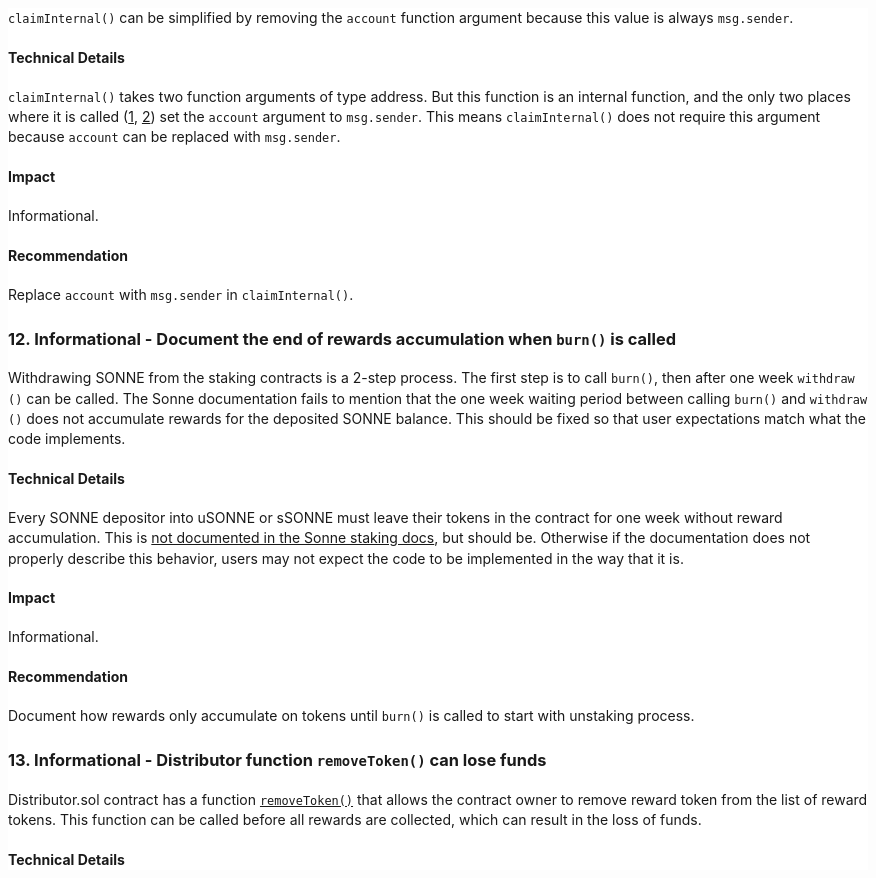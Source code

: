 `claimInternal()` can be simplified by removing the `account` function argument because this value is always `msg.sender`.

#### Technical Details

`claimInternal()` takes two function arguments of type address. But this function is an internal function, and the only two places where it is called ([1](https://github.com/sonne-finance/staking-protocol/blob/eaefb378243b274b1328f76238ed3bd42dc6e571/contracts/Distributor.sol#L75), [2](https://github.com/sonne-finance/staking-protocol/blob/eaefb378243b274b1328f76238ed3bd42dc6e571/contracts/Distributor.sol#L81)) set the `account` argument to `msg.sender`. This means `claimInternal()` does not require this argument because `account` can be replaced with `msg.sender`.

#### Impact

Informational.

#### Recommendation

Replace `account` with `msg.sender` in `claimInternal()`.

### 12. Informational - Document the end of rewards accumulation when `burn()` is called

Withdrawing SONNE from the staking contracts is a 2-step process. The first step is to call `burn()`, then after one week `withdraw()` can be called. The Sonne documentation fails to mention that the one week waiting period between calling `burn()` and `withdraw()` does not accumulate rewards for the deposited SONNE balance. This should be fixed so that user expectations match what the code implements.

#### Technical Details

Every SONNE depositor into uSONNE or sSONNE must leave their tokens in the contract for one week without reward accumulation. This is [not documented in the Sonne staking docs](https://docs.sonne.finance/tokenomics/staking-and-revenue-sharing), but should be. Otherwise if the documentation does not properly describe this behavior, users may not expect the code to be implemented in the way that it is.

#### Impact

Informational.

#### Recommendation

Document how rewards only accumulate on tokens until `burn()` is called to start with unstaking process.

### 13. Informational - Distributor function `removeToken()` can lose funds

Distributor.sol contract has a function [`removeToken()`](https://github.com/sonne-finance/staking-protocol/blob/eaefb378243b274b1328f76238ed3bd42dc6e571/contracts/Distributor.sol#L133) that allows the contract owner to remove reward token from the list of reward tokens. This function can be called before all rewards are collected, which can result in the loss of funds.

#### Technical Details
